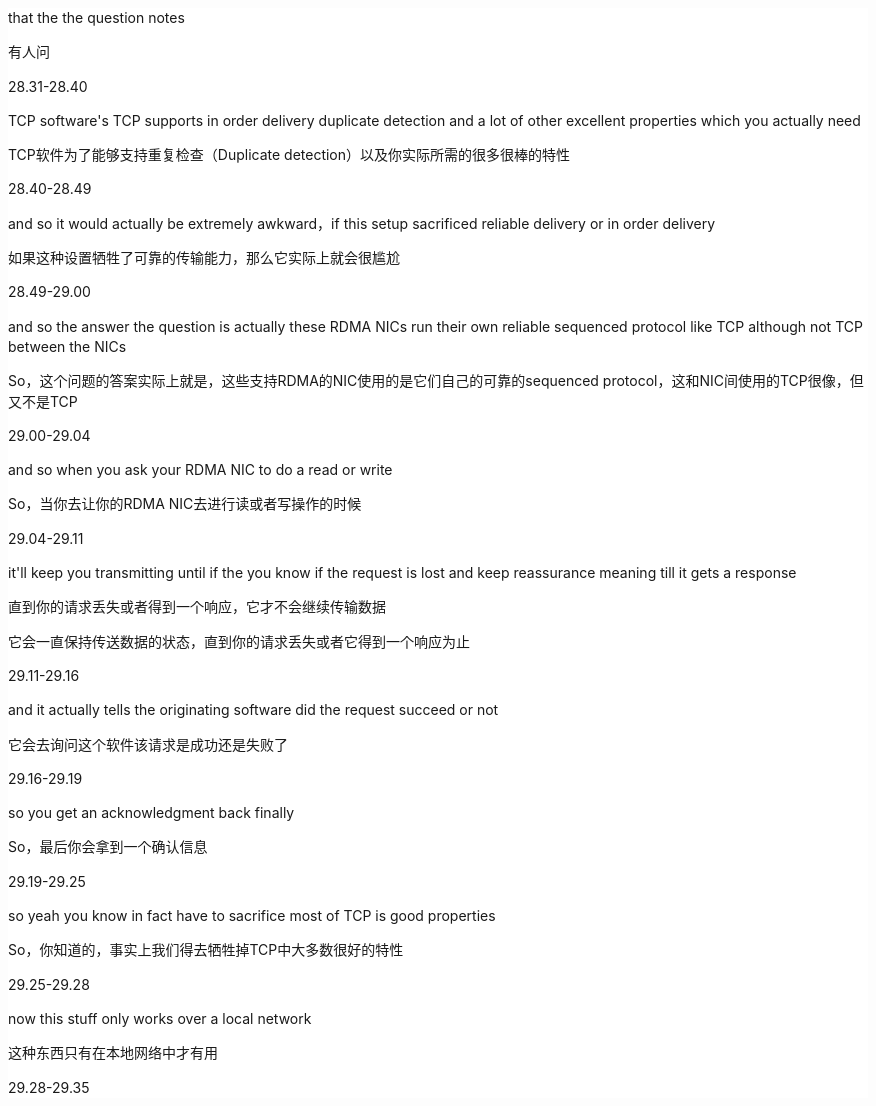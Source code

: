 that the the question notes

有人问

28.31-28.40

TCP software's TCP supports in order delivery duplicate detection and a lot of other excellent properties which you actually need 

TCP软件为了能够支持重复检查（Duplicate detection）以及你实际所需的很多很棒的特性

28.40-28.49

and so it would actually be extremely awkward，if this setup sacrificed reliable delivery or in order delivery

如果这种设置牺牲了可靠的传输能力，那么它实际上就会很尴尬

28.49-29.00

 and so the answer the question is actually these RDMA NICs run their own reliable sequenced protocol  like TCP although not TCP between the NICs

So，这个问题的答案实际上就是，这些支持RDMA的NIC使用的是它们自己的可靠的sequenced protocol，这和NIC间使用的TCP很像，但又不是TCP

29.00-29.04

and so when you ask your RDMA NIC to do a read or write

So，当你去让你的RDMA NIC去进行读或者写操作的时候

29.04-29.11

it'll keep you transmitting until if the you know if the request is lost and keep reassurance meaning till it gets a response

直到你的请求丢失或者得到一个响应，它才不会继续传输数据

它会一直保持传送数据的状态，直到你的请求丢失或者它得到一个响应为止

29.11-29.16

and it actually tells the originating software did the request succeed or not

它会去询问这个软件该请求是成功还是失败了

29.16-29.19

 so you get an acknowledgment back finally

So，最后你会拿到一个确认信息

29.19-29.25

 so yeah you know in fact have to sacrifice most of TCP is good properties 

So，你知道的，事实上我们得去牺牲掉TCP中大多数很好的特性

29.25-29.28

now this stuff only works over a local network

这种东西只有在本地网络中才有用

29.28-29.35
